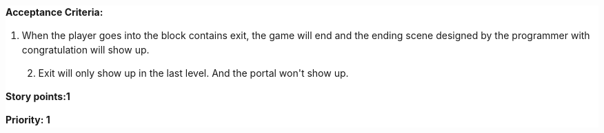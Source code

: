 **Acceptance Criteria:**

1. When the player goes into the block contains exit, the game will end and the ending scene designed by the programmer with congratulation will show up.

      2.   Exit will only show up in the last level. And the portal won&#39;t show up.

**Story points:1**    

**Priority: 1**    

